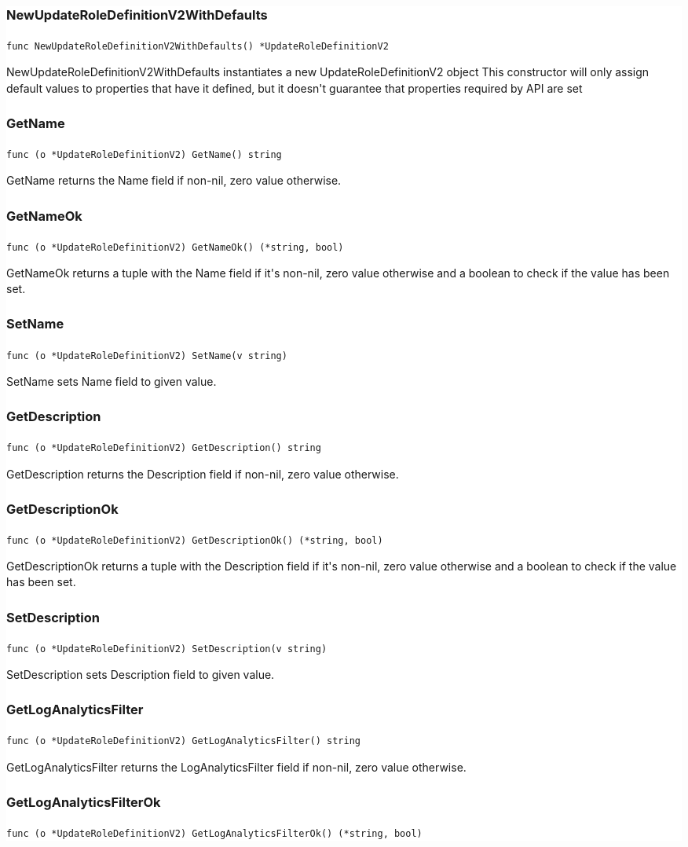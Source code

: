 ### NewUpdateRoleDefinitionV2WithDefaults

`func NewUpdateRoleDefinitionV2WithDefaults() *UpdateRoleDefinitionV2`

NewUpdateRoleDefinitionV2WithDefaults instantiates a new UpdateRoleDefinitionV2 object
This constructor will only assign default values to properties that have it defined,
but it doesn't guarantee that properties required by API are set

### GetName

`func (o *UpdateRoleDefinitionV2) GetName() string`

GetName returns the Name field if non-nil, zero value otherwise.

### GetNameOk

`func (o *UpdateRoleDefinitionV2) GetNameOk() (*string, bool)`

GetNameOk returns a tuple with the Name field if it's non-nil, zero value otherwise
and a boolean to check if the value has been set.

### SetName

`func (o *UpdateRoleDefinitionV2) SetName(v string)`

SetName sets Name field to given value.


### GetDescription

`func (o *UpdateRoleDefinitionV2) GetDescription() string`

GetDescription returns the Description field if non-nil, zero value otherwise.

### GetDescriptionOk

`func (o *UpdateRoleDefinitionV2) GetDescriptionOk() (*string, bool)`

GetDescriptionOk returns a tuple with the Description field if it's non-nil, zero value otherwise
and a boolean to check if the value has been set.

### SetDescription

`func (o *UpdateRoleDefinitionV2) SetDescription(v string)`

SetDescription sets Description field to given value.


### GetLogAnalyticsFilter

`func (o *UpdateRoleDefinitionV2) GetLogAnalyticsFilter() string`

GetLogAnalyticsFilter returns the LogAnalyticsFilter field if non-nil, zero value otherwise.

### GetLogAnalyticsFilterOk

`func (o *UpdateRoleDefinitionV2) GetLogAnalyticsFilterOk() (*string, bool)`
